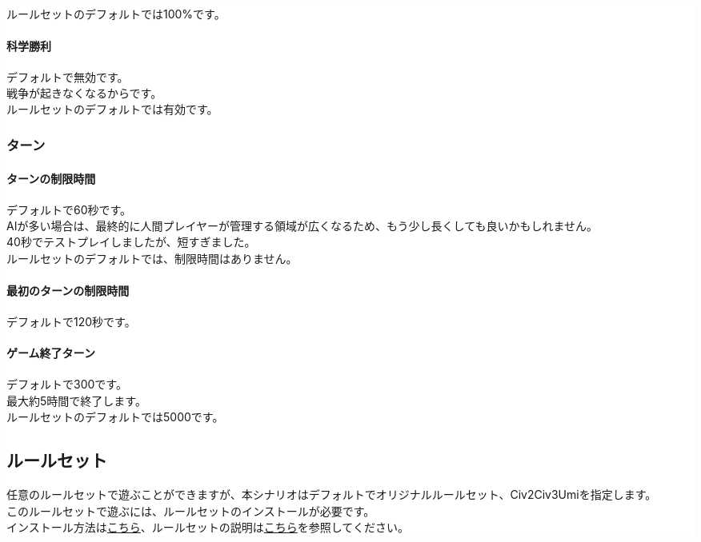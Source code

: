 ルールセットのデフォルトでは100%です。
#### 科学勝利
デフォルトで無効です。  
戦争が起きなくなるからです。  
ルールセットのデフォルトでは有効です。
### ターン
#### ターンの制限時間
デフォルトで60秒です。  
AIが多い場合は、最終的に人間プレイヤーが管理する領域が広くなるため、もう少し長くしても良いかもしれません。  
40秒でテストプレイしましたが、短すぎました。  
ルールセットのデフォルトでは、制限時間はありません。
#### 最初のターンの制限時間
デフォルトで120秒です。
#### ゲーム終了ターン
デフォルトで300です。  
最大約5時間で終了します。  
ルールセットのデフォルトでは5000です。
## ルールセット
任意のルールセットで遊ぶことができますが、本シナリオはデフォルトでオリジナルルールセット、Civ2Civ3Umiを指定します。  
このルールセットで遊ぶには、ルールセットのインストールが必要です。  
インストール方法は[こちら](https://github.com/umiteru2004/freeciv/tree/develop/rulesets#readme)、ルールセットの説明は[こちら](https://github.com/umiteru2004/freeciv/blob/develop/rulesets/civ2civ3umi/README.md)を参照してください。
